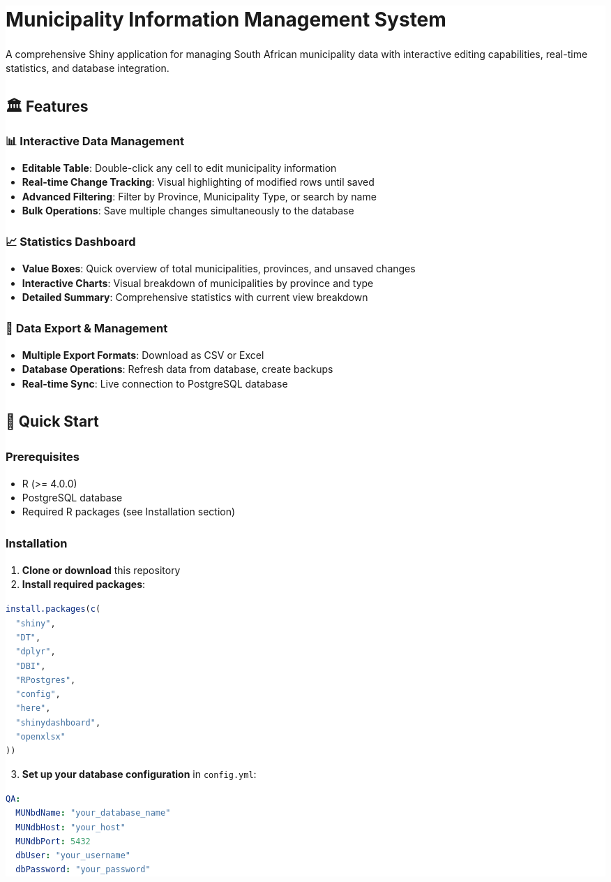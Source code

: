 # Municipality Information Management System

A comprehensive Shiny application for managing South African municipality data with interactive editing capabilities, real-time statistics, and database integration.

## 🏛️ Features

### 📊 **Interactive Data Management**
- **Editable Table**: Double-click any cell to edit municipality information
- **Real-time Change Tracking**: Visual highlighting of modified rows until saved
- **Advanced Filtering**: Filter by Province, Municipality Type, or search by name
- **Bulk Operations**: Save multiple changes simultaneously to the database

### 📈 **Statistics Dashboard**
- **Value Boxes**: Quick overview of total municipalities, provinces, and unsaved changes
- **Interactive Charts**: Visual breakdown of municipalities by province and type
- **Detailed Summary**: Comprehensive statistics with current view breakdown

### 💾 **Data Export & Management**
- **Multiple Export Formats**: Download as CSV or Excel
- **Database Operations**: Refresh data from database, create backups
- **Real-time Sync**: Live connection to PostgreSQL database

## 🚀 Quick Start

### Prerequisites
- R (>= 4.0.0)
- PostgreSQL database
- Required R packages (see Installation section)

### Installation

1. **Clone or download** this repository
2. **Install required packages**:
```r
install.packages(c(
  "shiny",
  "DT", 
  "dplyr",
  "DBI",
  "RPostgres",
  "config",
  "here",
  "shinydashboard",
  "openxlsx"
))
```

3. **Set up your database configuration** in `config.yml`:
```yaml
QA:
  MUNbdName: "your_database_name"
  MUNdbHost: "your_host"
  MUNdbPort: 5432
  dbUser: "your_username"
  dbPassword: "your_password"
```
